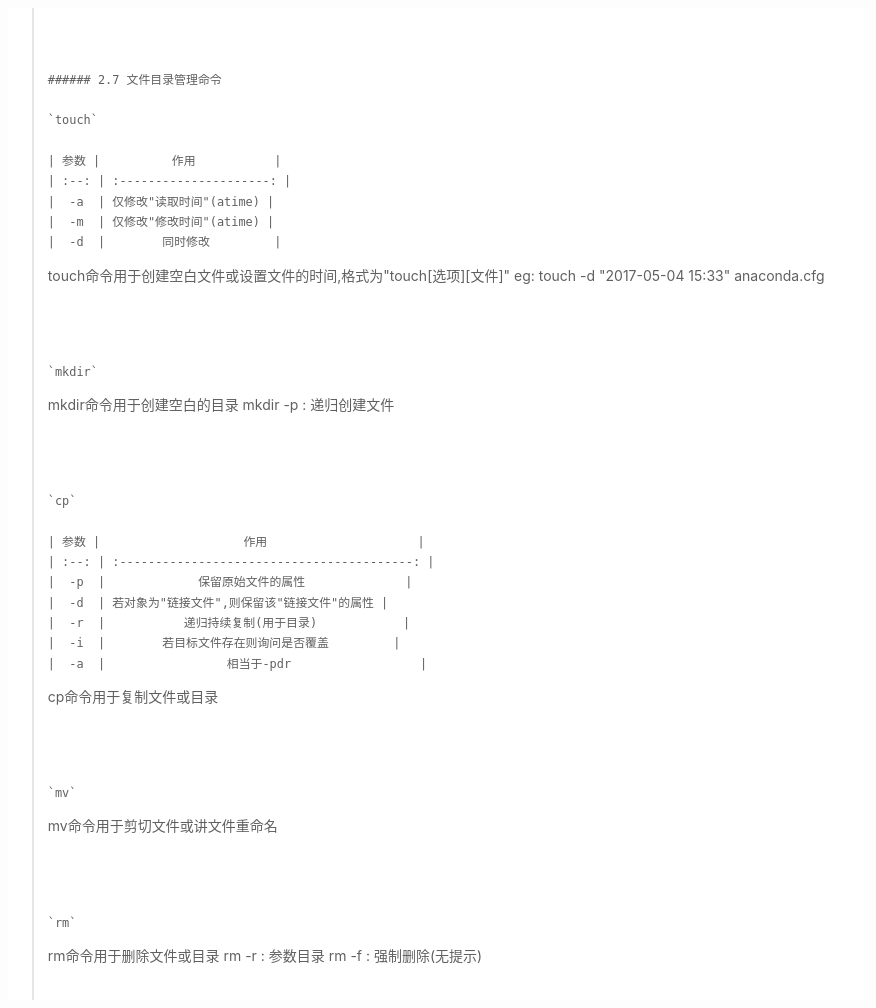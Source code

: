> ```
>
> 
>
> ###### 2.7 文件目录管理命令
>
> `touch`
>
> | 参数 |          作用           |
> | :--: | :---------------------: |
> |  -a  | 仅修改"读取时间"(atime) |
> |  -m  | 仅修改"修改时间"(atime) |
> |  -d  |        同时修改         |
>
> ```
> touch命令用于创建空白文件或设置文件的时间,格式为"touch[选项][文件]"
> eg:
> 	touch -d "2017-05-04 15:33" anaconda.cfg 
> ```
>
> 
>
> `mkdir`
>
> ```
> mkdir命令用于创建空白的目录
> mkdir -p : 递归创建文件
> ```
>
> 
>
> `cp`
>
> | 参数 |                    作用                     |
> | :--: | :-----------------------------------------: |
> |  -p  |             保留原始文件的属性              |
> |  -d  | 若对象为"链接文件",则保留该"链接文件"的属性 |
> |  -r  |           递归持续复制(用于目录)            |
> |  -i  |        若目标文件存在则询问是否覆盖         |
> |  -a  |                 相当于-pdr                  |
>
> ```
> cp命令用于复制文件或目录
> ```
>
> 
>
> `mv`
>
> ```
> mv命令用于剪切文件或讲文件重命名
> ```
>
> 
>
> `rm`
>
> ```
> rm命令用于删除文件或目录
> rm -r : 参数目录
> rm -f : 强制删除(无提示)
> ```
>
> 